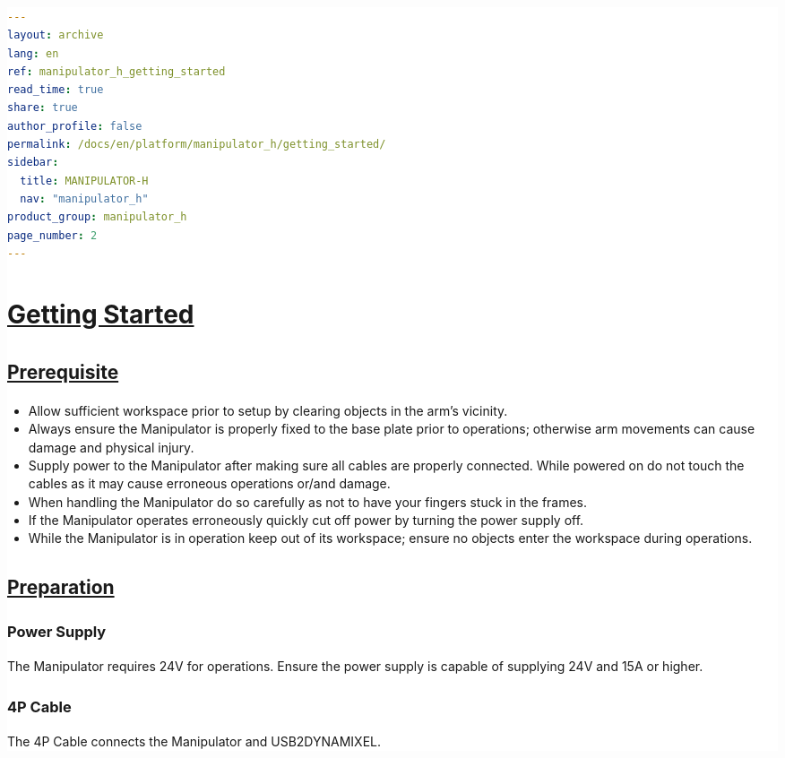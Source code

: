 ```yaml
---
layout: archive
lang: en
ref: manipulator_h_getting_started
read_time: true
share: true
author_profile: false
permalink: /docs/en/platform/manipulator_h/getting_started/
sidebar:
  title: MANIPULATOR-H
  nav: "manipulator_h"
product_group: manipulator_h
page_number: 2
---
```


<div style="counter-reset: h1 1"></div>

# [Getting Started](#getting-started)

## [Prerequisite](#prerequisite)

- Allow sufficient workspace prior to setup by clearing objects in the arm’s vicinity.
- Always ensure the Manipulator is properly fixed to the base plate prior to operations; otherwise arm movements can cause damage and physical injury.
- Supply power to the Manipulator after making sure all cables are properly connected. While powered on do not touch the cables as it may cause erroneous operations or/and damage.
- When handling the Manipulator do so carefully as not to have your fingers stuck in the frames.
- If the Manipulator operates erroneously quickly cut off power by turning the power supply off.
- While the Manipulator is in operation keep out of its workspace; ensure no objects enter the workspace during operations.

## [Preparation](#preparation)

### Power Supply
The Manipulator requires 24V for operations. Ensure the power supply is capable of supplying 24V and 15A or higher.

### 4P Cable
The 4P Cable connects the Manipulator and USB2DYNAMIXEL.
